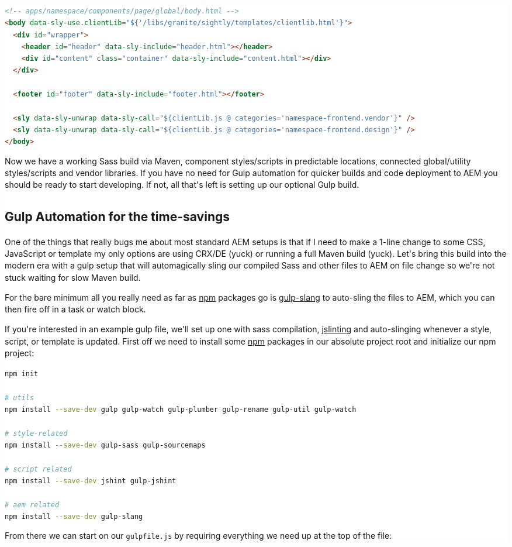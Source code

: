 ```html
<!-- apps/namespace/components/page/global/body.html -->
<body data-sly-use.clientLib="${'/libs/granite/sightly/templates/clientlib.html'}">
  <div id="wrapper">
    <header id="header" data-sly-include="header.html"></header>
    <div id="content" class="container" data-sly-include="content.html"></div>
  </div>

  <footer id="footer" data-sly-include="footer.html"></footer>

  <sly data-sly-unwrap data-sly-call="${clientLib.js @ categories='namespace-frontend.vendor'}" />
  <sly data-sly-unwrap data-sly-call="${clientLib.js @ categories='namespace-frontend.design'}" />
</body>
```

Now we have a working Sass build via Maven, component styles/scripts in predictable locations, connected global/utility styles/scripts and vendor libraries. If you have no need for Gulp automation for quicker builds and code deployment to AEM you should be ready to start developing. If not, all that's left is setting up our optional Gulp build.

## Gulp Automation for the time-savings

One of the things that really bugs me about most standard AEM setups is that if I need to make a 1-line change to some CSS, JavaScript or template my only options are using CRX/DE (yuck) or running a full Maven build (yuck). Let's bring this build into the modern era with a gulp setup that will automagically sling our compiled Sass and other files to AEM on file change so we're not stuck waiting for slow Maven build.

For the bare minimum all you really need as far as [npm][npm] packages go is [gulp-slang](https://www.npmjs.com/package/gulp-slang) to auto-sling the files to AEM, which you can then fire off in a task or watch block.

If you're interested in an example gulp file, we'll set up one with sass compilation, [jslinting](http://jshint.com/) and auto-slinging whenever a style, script, or template is updated. First off we need to install some [npm][npm] packages in our absolute project root and initialize our npm project:

```bash
npm init

# utils
npm install --save-dev gulp gulp-watch gulp-plumber gulp-rename gulp-util gulp-watch

# style-related
npm install --save-dev gulp-sass gulp-sourcemaps

# script related
npm install --save-dev jshint gulp-jshint

# aem related
npm install --save-dev gulp-slang
```

From there we can start on our `gulpfile.js` by requiring everything we need up at the top of the file:


[aem]: http://www.adobe.com/marketing-cloud/enterprise-content-management.html
[mvn]: https://maven.apache.org/
[npm]: https://www.npmjs.com/
[bs]: http://getbootstrap.com/
[foundation]: http://foundation.zurb.com/
[semantic]: http://semantic-ui.com/
[g]: http://gulpjs.com/
[iron]: https://github.com/jzeltman/iron
[Ruby]: https://www.ruby-lang.org/en/
[RVM]: https://rvm.io/
[sass]: http://sass-lang.com/